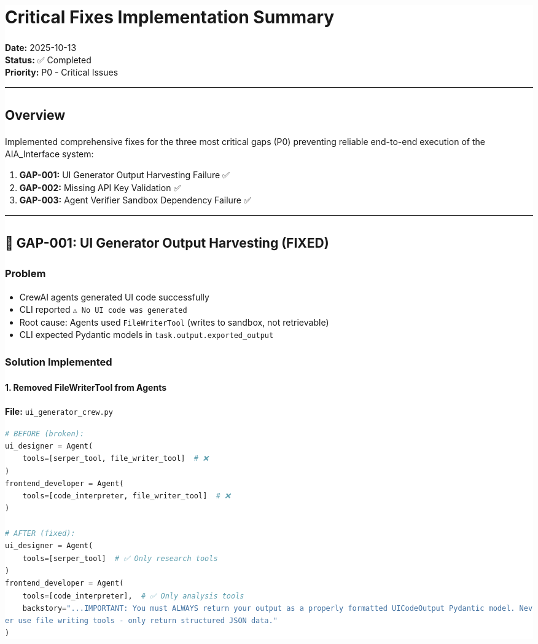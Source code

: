 # Critical Fixes Implementation Summary

**Date:** 2025-10-13  
**Status:** ✅ Completed  
**Priority:** P0 - Critical Issues

---

## Overview

Implemented comprehensive fixes for the three most critical gaps (P0) preventing reliable end-to-end execution of the AIA_Interface system:

1. **GAP-001:** UI Generator Output Harvesting Failure ✅
2. **GAP-002:** Missing API Key Validation ✅
3. **GAP-003:** Agent Verifier Sandbox Dependency Failure ✅

---

## 🔴 GAP-001: UI Generator Output Harvesting (FIXED)

### Problem
- CrewAI agents generated UI code successfully
- CLI reported `⚠️ No UI code was generated`
- Root cause: Agents used `FileWriterTool` (writes to sandbox, not retrievable)
- CLI expected Pydantic models in `task.output.exported_output`

### Solution Implemented

#### 1. Removed FileWriterTool from Agents
**File:** `ui_generator_crew.py`

```python
# BEFORE (broken):
ui_designer = Agent(
    tools=[serper_tool, file_writer_tool]  # ❌
)
frontend_developer = Agent(
    tools=[code_interpreter, file_writer_tool]  # ❌
)

# AFTER (fixed):
ui_designer = Agent(
    tools=[serper_tool]  # ✅ Only research tools
)
frontend_developer = Agent(
    tools=[code_interpreter],  # ✅ Only analysis tools
    backstory="...IMPORTANT: You must ALWAYS return your output as a properly formatted UICodeOutput Pydantic model. Never use file writing tools - only return structured JSON data."
)
```
